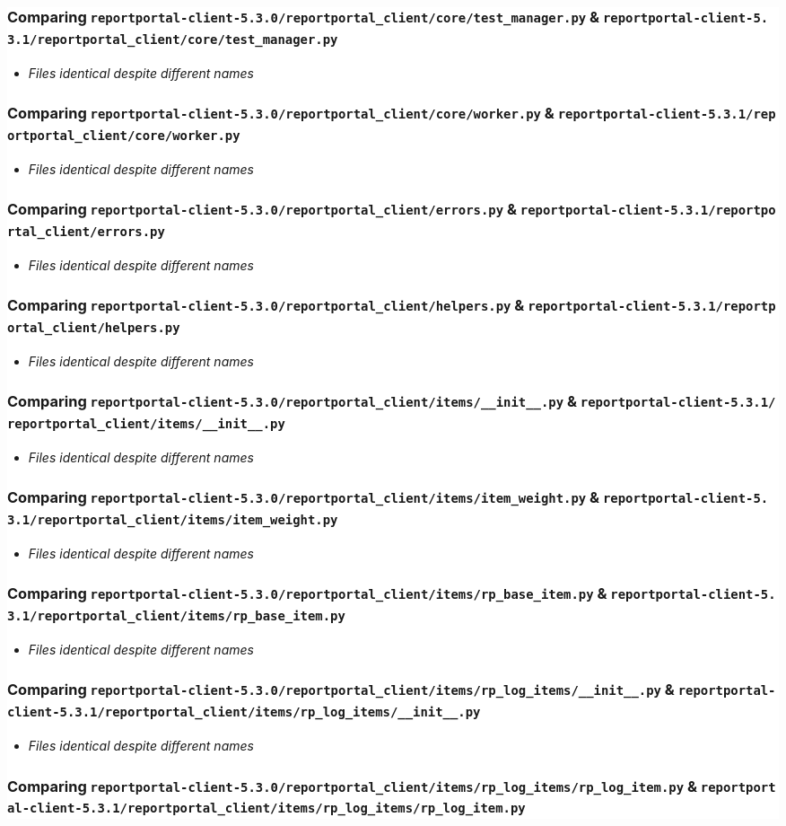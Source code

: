 ### Comparing `reportportal-client-5.3.0/reportportal_client/core/test_manager.py` & `reportportal-client-5.3.1/reportportal_client/core/test_manager.py`

 * *Files identical despite different names*

### Comparing `reportportal-client-5.3.0/reportportal_client/core/worker.py` & `reportportal-client-5.3.1/reportportal_client/core/worker.py`

 * *Files identical despite different names*

### Comparing `reportportal-client-5.3.0/reportportal_client/errors.py` & `reportportal-client-5.3.1/reportportal_client/errors.py`

 * *Files identical despite different names*

### Comparing `reportportal-client-5.3.0/reportportal_client/helpers.py` & `reportportal-client-5.3.1/reportportal_client/helpers.py`

 * *Files identical despite different names*

### Comparing `reportportal-client-5.3.0/reportportal_client/items/__init__.py` & `reportportal-client-5.3.1/reportportal_client/items/__init__.py`

 * *Files identical despite different names*

### Comparing `reportportal-client-5.3.0/reportportal_client/items/item_weight.py` & `reportportal-client-5.3.1/reportportal_client/items/item_weight.py`

 * *Files identical despite different names*

### Comparing `reportportal-client-5.3.0/reportportal_client/items/rp_base_item.py` & `reportportal-client-5.3.1/reportportal_client/items/rp_base_item.py`

 * *Files identical despite different names*

### Comparing `reportportal-client-5.3.0/reportportal_client/items/rp_log_items/__init__.py` & `reportportal-client-5.3.1/reportportal_client/items/rp_log_items/__init__.py`

 * *Files identical despite different names*

### Comparing `reportportal-client-5.3.0/reportportal_client/items/rp_log_items/rp_log_item.py` & `reportportal-client-5.3.1/reportportal_client/items/rp_log_items/rp_log_item.py`

